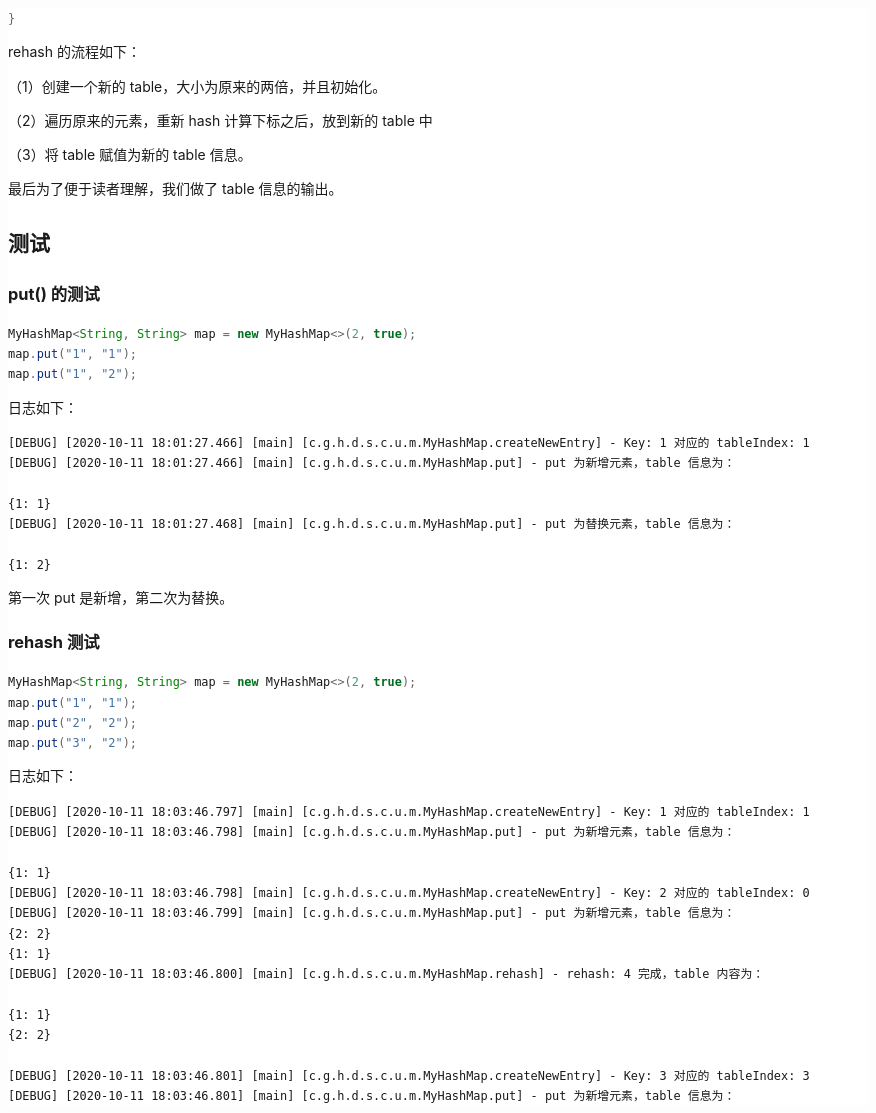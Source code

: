 ```java
}
```

rehash 的流程如下：

（1）创建一个新的 table，大小为原来的两倍，并且初始化。

（2）遍历原来的元素，重新 hash 计算下标之后，放到新的 table 中

（3）将 table 赋值为新的 table 信息。

最后为了便于读者理解，我们做了 table 信息的输出。

## 测试

### put() 的测试

```java
MyHashMap<String, String> map = new MyHashMap<>(2, true);
map.put("1", "1");
map.put("1", "2");
```

日志如下：

```
[DEBUG] [2020-10-11 18:01:27.466] [main] [c.g.h.d.s.c.u.m.MyHashMap.createNewEntry] - Key: 1 对应的 tableIndex: 1
[DEBUG] [2020-10-11 18:01:27.466] [main] [c.g.h.d.s.c.u.m.MyHashMap.put] - put 为新增元素，table 信息为：

{1: 1} 
[DEBUG] [2020-10-11 18:01:27.468] [main] [c.g.h.d.s.c.u.m.MyHashMap.put] - put 为替换元素，table 信息为：

{1: 2} 
```

第一次 put 是新增，第二次为替换。

### rehash 测试

```java
MyHashMap<String, String> map = new MyHashMap<>(2, true);
map.put("1", "1");
map.put("2", "2");
map.put("3", "2");
```

日志如下：

```
[DEBUG] [2020-10-11 18:03:46.797] [main] [c.g.h.d.s.c.u.m.MyHashMap.createNewEntry] - Key: 1 对应的 tableIndex: 1
[DEBUG] [2020-10-11 18:03:46.798] [main] [c.g.h.d.s.c.u.m.MyHashMap.put] - put 为新增元素，table 信息为：

{1: 1} 
[DEBUG] [2020-10-11 18:03:46.798] [main] [c.g.h.d.s.c.u.m.MyHashMap.createNewEntry] - Key: 2 对应的 tableIndex: 0
[DEBUG] [2020-10-11 18:03:46.799] [main] [c.g.h.d.s.c.u.m.MyHashMap.put] - put 为新增元素，table 信息为：
{2: 2} 
{1: 1} 
[DEBUG] [2020-10-11 18:03:46.800] [main] [c.g.h.d.s.c.u.m.MyHashMap.rehash] - rehash: 4 完成，table 内容为：

{1: 1} 
{2: 2} 

[DEBUG] [2020-10-11 18:03:46.801] [main] [c.g.h.d.s.c.u.m.MyHashMap.createNewEntry] - Key: 3 对应的 tableIndex: 3
[DEBUG] [2020-10-11 18:03:46.801] [main] [c.g.h.d.s.c.u.m.MyHashMap.put] - put 为新增元素，table 信息为：
```